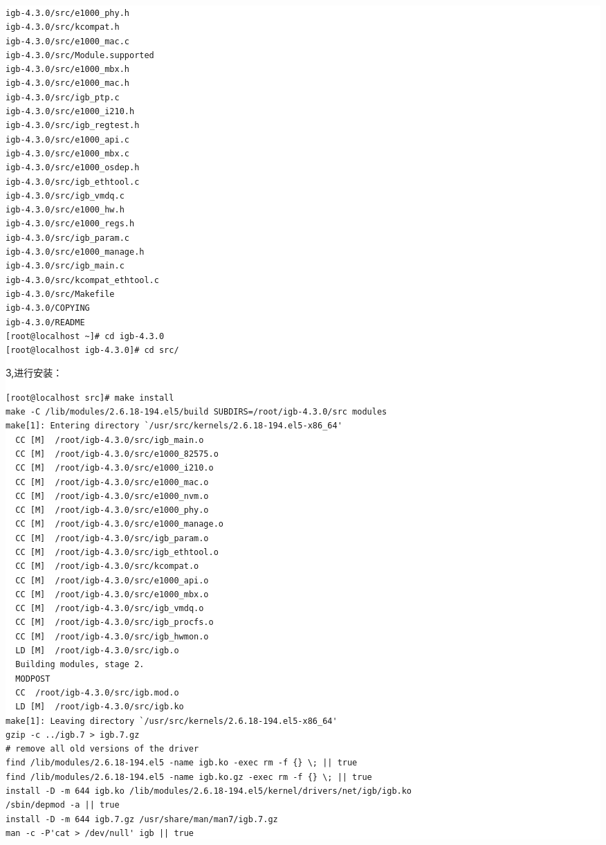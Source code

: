     igb-4.3.0/src/e1000_phy.h
    igb-4.3.0/src/kcompat.h
    igb-4.3.0/src/e1000_mac.c
    igb-4.3.0/src/Module.supported
    igb-4.3.0/src/e1000_mbx.h
    igb-4.3.0/src/e1000_mac.h
    igb-4.3.0/src/igb_ptp.c
    igb-4.3.0/src/e1000_i210.h
    igb-4.3.0/src/igb_regtest.h
    igb-4.3.0/src/e1000_api.c
    igb-4.3.0/src/e1000_mbx.c
    igb-4.3.0/src/e1000_osdep.h
    igb-4.3.0/src/igb_ethtool.c
    igb-4.3.0/src/igb_vmdq.c
    igb-4.3.0/src/e1000_hw.h
    igb-4.3.0/src/e1000_regs.h
    igb-4.3.0/src/igb_param.c
    igb-4.3.0/src/e1000_manage.h
    igb-4.3.0/src/igb_main.c
    igb-4.3.0/src/kcompat_ethtool.c
    igb-4.3.0/src/Makefile
    igb-4.3.0/COPYING
    igb-4.3.0/README
    [root@localhost ~]# cd igb-4.3.0
    [root@localhost igb-4.3.0]# cd src/

3,进行安装：

    [root@localhost src]# make install
    make -C /lib/modules/2.6.18-194.el5/build SUBDIRS=/root/igb-4.3.0/src modules
    make[1]: Entering directory `/usr/src/kernels/2.6.18-194.el5-x86_64'
      CC [M]  /root/igb-4.3.0/src/igb_main.o
      CC [M]  /root/igb-4.3.0/src/e1000_82575.o
      CC [M]  /root/igb-4.3.0/src/e1000_i210.o
      CC [M]  /root/igb-4.3.0/src/e1000_mac.o
      CC [M]  /root/igb-4.3.0/src/e1000_nvm.o
      CC [M]  /root/igb-4.3.0/src/e1000_phy.o
      CC [M]  /root/igb-4.3.0/src/e1000_manage.o
      CC [M]  /root/igb-4.3.0/src/igb_param.o
      CC [M]  /root/igb-4.3.0/src/igb_ethtool.o
      CC [M]  /root/igb-4.3.0/src/kcompat.o
      CC [M]  /root/igb-4.3.0/src/e1000_api.o
      CC [M]  /root/igb-4.3.0/src/e1000_mbx.o
      CC [M]  /root/igb-4.3.0/src/igb_vmdq.o
      CC [M]  /root/igb-4.3.0/src/igb_procfs.o
      CC [M]  /root/igb-4.3.0/src/igb_hwmon.o
      LD [M]  /root/igb-4.3.0/src/igb.o
      Building modules, stage 2.
      MODPOST
      CC  /root/igb-4.3.0/src/igb.mod.o
      LD [M]  /root/igb-4.3.0/src/igb.ko
    make[1]: Leaving directory `/usr/src/kernels/2.6.18-194.el5-x86_64'
    gzip -c ../igb.7 > igb.7.gz
    # remove all old versions of the driver
    find /lib/modules/2.6.18-194.el5 -name igb.ko -exec rm -f {} \; || true
    find /lib/modules/2.6.18-194.el5 -name igb.ko.gz -exec rm -f {} \; || true
    install -D -m 644 igb.ko /lib/modules/2.6.18-194.el5/kernel/drivers/net/igb/igb.ko
    /sbin/depmod -a || true
    install -D -m 644 igb.7.gz /usr/share/man/man7/igb.7.gz
    man -c -P'cat > /dev/null' igb || true
